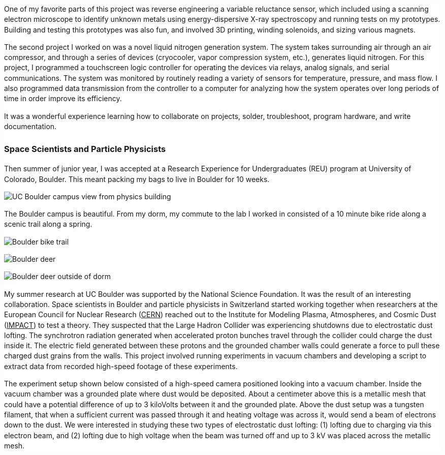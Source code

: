 One of my favorite parts of this project was reverse engineering a variable reluctance sensor, which included using a scanning electron microscope to identify unknown metals using energy-dispersive X-ray spectroscopy and running tests on my prototypes. Building and testing this prototypes was also fun, and involved 3D printing, winding solenoids, and sizing various magnets.

The second project I worked on was a novel liquid nitrogen generation system. The system takes surrounding air through an air compressor, and through a series of devices (cryocooler, vapor compression system, etc.), generates liquid nitrogen. For this project, I programmed a touchscreen logic controller for operating the devices via relays, analog signals, and serial communications. The system was monitored by routinely reading a variety of sensors for temperature, pressure, and mass flow. I also programmed data transmission from the controller to a computer for analyzing how the system operates over long periods of time in order improve its efficiency.

It was a wonderful experience learning how to collaborate on projects, solder, troubleshoot, program hardware, and write documentation.

### Space Scientists and Particle Physicists

Then summer of junior year, I was accepted at a Research Experience for Undergraduates (REU) program at University of Colorado, Boulder. This meant packing my bags to live in Boulder for 10 weeks.

![UC Boulder campus view from physics building]({{site.url}}/assets/img/2024/01/Boulder/Boulder.jpg)

The Boulder campus is beautiful. From my dorm, my commute to the lab I worked in consisted of a 10 minute bike ride along a scenic trail along a spring.

![Boulder bike trail]({{site.url}}/assets/img/2024/01/Boulder/Boulder-trail.jpg)

![Boulder deer]({{site.url}}/assets/img/2024/01/Boulder/Boulder2.jpg)

![Boulder deer outside of dorm]({{site.url}}/assets/img/2024/01/Boulder/Boulder3.jpg)

My summer research at UC Boulder was supported by the National Science Foundation. It was the result of an interesting collaboration. Space scientists in Boulder and particle physicists in Switzerland started working together when researchers at the European Council for Nuclear Research ([CERN](https://home.cern/)) reached out to the Institute for Modeling Plasma, Atmospheres, and Cosmic Dust ([IMPACT](https://impact.colorado.edu/about.html)) to test a theory. They suspected that the Large Hadron Collider was experiencing shutdowns due to electrostatic dust lofting. The synchrotron radiation generated when accelerated proton bunches travel through the collider could charge the dust inside it. The electric field generated between these protons and the grounded chamber walls could generate a force to pull these charged dust grains from the walls. This project involved running experiments in vacuum chambers and developing a script to extract data from recorded high-speed footage of these experiments.

The experiment setup shown below consisted of a high-speed camera positioned looking into a vacuum chamber. Inside the vacuum chamber was a grounded plate where dust would be deposited. About a centimeter above this is a metallic mesh that could have a potential difference of up to 3 kiloVolts between it and the grounded plate. Above the dust setup was a tungsten filament, that when a sufficient current was passed through it and heating voltage was across it, would send a beam of electrons down to the dust. We were interested in studying these two types of electrostatic dust lofting: (1) lofting due to charging via this electron beam, and (2) lofting due to high voltage when the beam was turned off and up to 3 kV was placed across the metallic mesh.
